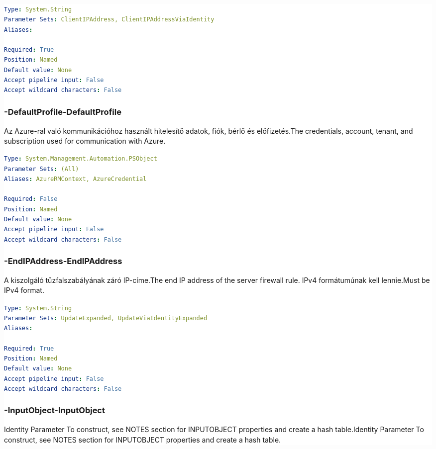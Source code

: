 ```yaml
Type: System.String
Parameter Sets: ClientIPAddress, ClientIPAddressViaIdentity
Aliases:

Required: True
Position: Named
Default value: None
Accept pipeline input: False
Accept wildcard characters: False
```

### <span data-ttu-id="83708-124">-DefaultProfile</span><span class="sxs-lookup"><span data-stu-id="83708-124">-DefaultProfile</span></span>
<span data-ttu-id="83708-125">Az Azure-ral való kommunikációhoz használt hitelesítő adatok, fiók, bérlő és előfizetés.</span><span class="sxs-lookup"><span data-stu-id="83708-125">The credentials, account, tenant, and subscription used for communication with Azure.</span></span>

```yaml
Type: System.Management.Automation.PSObject
Parameter Sets: (All)
Aliases: AzureRMContext, AzureCredential

Required: False
Position: Named
Default value: None
Accept pipeline input: False
Accept wildcard characters: False
```

### <span data-ttu-id="83708-126">-EndIPAddress</span><span class="sxs-lookup"><span data-stu-id="83708-126">-EndIPAddress</span></span>
<span data-ttu-id="83708-127">A kiszolgáló tűzfalszabályának záró IP-címe.</span><span class="sxs-lookup"><span data-stu-id="83708-127">The end IP address of the server firewall rule.</span></span>
<span data-ttu-id="83708-128">IPv4 formátumúnak kell lennie.</span><span class="sxs-lookup"><span data-stu-id="83708-128">Must be IPv4 format.</span></span>

```yaml
Type: System.String
Parameter Sets: UpdateExpanded, UpdateViaIdentityExpanded
Aliases:

Required: True
Position: Named
Default value: None
Accept pipeline input: False
Accept wildcard characters: False
```

### <span data-ttu-id="83708-129">-InputObject</span><span class="sxs-lookup"><span data-stu-id="83708-129">-InputObject</span></span>
<span data-ttu-id="83708-130">Identity Parameter To construct, see NOTES section for INPUTOBJECT properties and create a hash table.</span><span class="sxs-lookup"><span data-stu-id="83708-130">Identity Parameter To construct, see NOTES section for INPUTOBJECT properties and create a hash table.</span></span>
